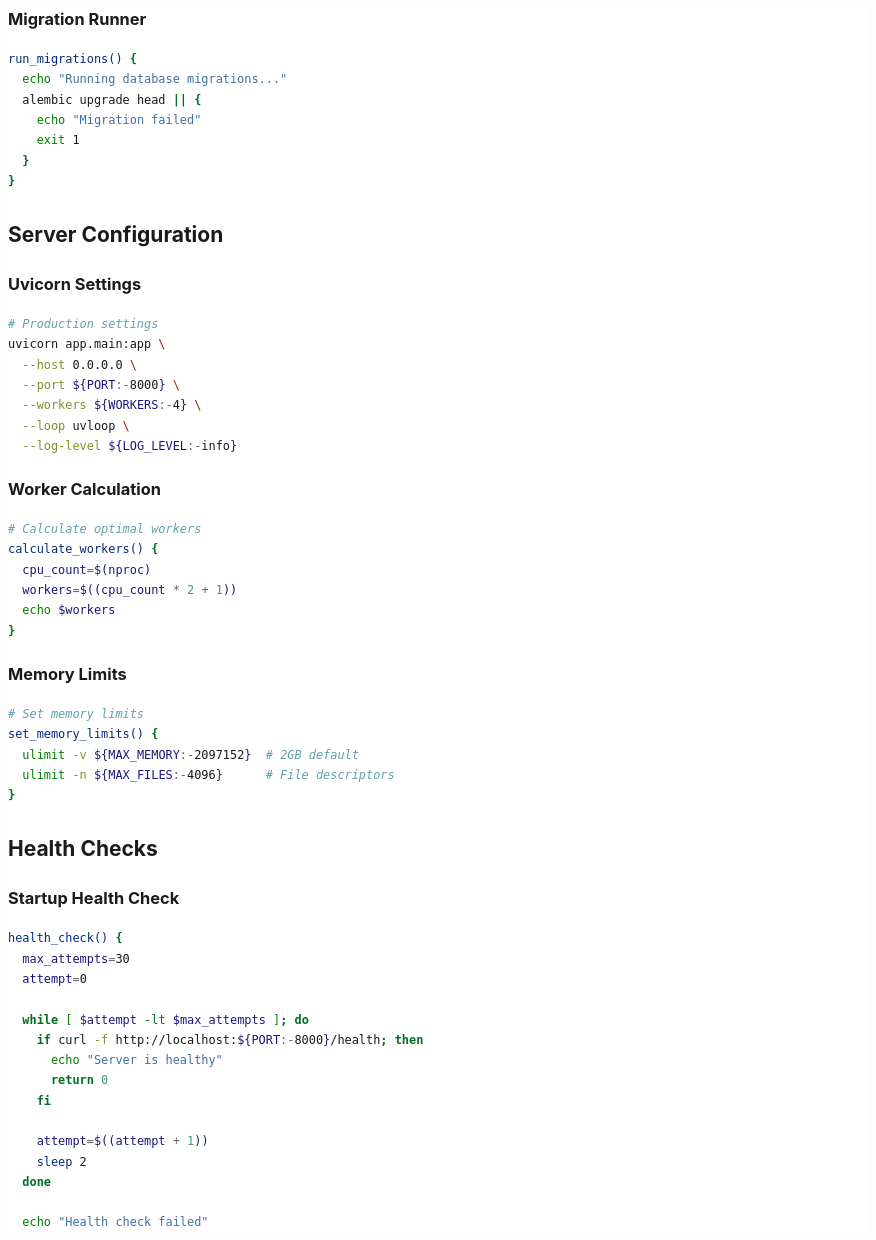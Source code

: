 ### Migration Runner
```bash
run_migrations() {
  echo "Running database migrations..."
  alembic upgrade head || {
    echo "Migration failed"
    exit 1
  }
}
```

## Server Configuration

### Uvicorn Settings
```bash
# Production settings
uvicorn app.main:app \
  --host 0.0.0.0 \
  --port ${PORT:-8000} \
  --workers ${WORKERS:-4} \
  --loop uvloop \
  --log-level ${LOG_LEVEL:-info}
```

### Worker Calculation
```bash
# Calculate optimal workers
calculate_workers() {
  cpu_count=$(nproc)
  workers=$((cpu_count * 2 + 1))
  echo $workers
}
```

### Memory Limits
```bash
# Set memory limits
set_memory_limits() {
  ulimit -v ${MAX_MEMORY:-2097152}  # 2GB default
  ulimit -n ${MAX_FILES:-4096}      # File descriptors
}
```

## Health Checks

### Startup Health Check
```bash
health_check() {
  max_attempts=30
  attempt=0
  
  while [ $attempt -lt $max_attempts ]; do
    if curl -f http://localhost:${PORT:-8000}/health; then
      echo "Server is healthy"
      return 0
    fi
    
    attempt=$((attempt + 1))
    sleep 2
  done
  
  echo "Health check failed"
```